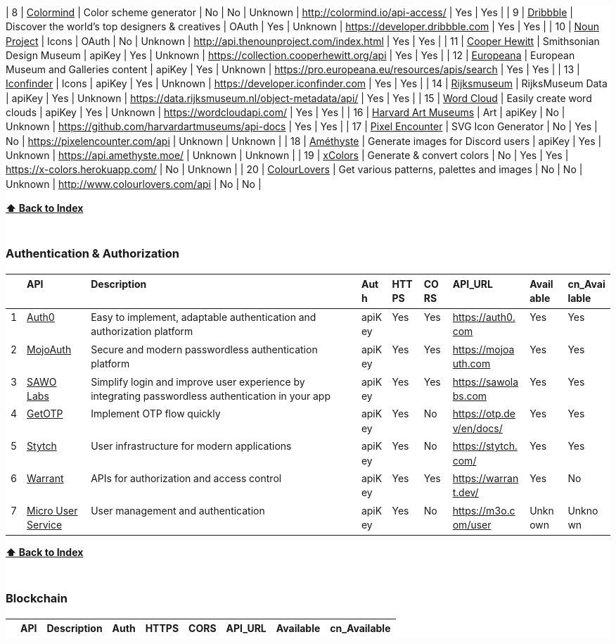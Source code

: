 |  8 | [Colormind](http://colormind.io/api-access/)                         | Color scheme generator                         | No     | No      | Unknown | http://colormind.io/api-access/                  | Yes         | Yes            |
|  9 | [Dribbble](https://developer.dribbble.com)                           | Discover the world’s top designers & creatives | OAuth  | Yes     | Unknown | https://developer.dribbble.com                   | Yes         | Yes            |
| 10 | [Noun Project](http://api.thenounproject.com/index.html)             | Icons                                          | OAuth  | No      | Unknown | http://api.thenounproject.com/index.html         | Yes         | Yes            |
| 11 | [Cooper Hewitt](https://collection.cooperhewitt.org/api)             | Smithsonian Design Museum                      | apiKey | Yes     | Unknown | https://collection.cooperhewitt.org/api          | Yes         | Yes            |
| 12 | [Europeana](https://pro.europeana.eu/resources/apis/search)          | European Museum and Galleries content          | apiKey | Yes     | Unknown | https://pro.europeana.eu/resources/apis/search   | Yes         | Yes            |
| 13 | [Iconfinder](https://developer.iconfinder.com)                       | Icons                                          | apiKey | Yes     | Unknown | https://developer.iconfinder.com                 | Yes         | Yes            |
| 14 | [Rijksmuseum](https://data.rijksmuseum.nl/object-metadata/api/)      | RijksMuseum Data                               | apiKey | Yes     | Unknown | https://data.rijksmuseum.nl/object-metadata/api/ | Yes         | Yes            |
| 15 | [Word Cloud](https://wordcloudapi.com/)                              | Easily create word clouds                      | apiKey | Yes     | Unknown | https://wordcloudapi.com/                        | Yes         | Yes            |
| 16 | [Harvard Art Museums](https://github.com/harvardartmuseums/api-docs) | Art                                            | apiKey | No      | Unknown | https://github.com/harvardartmuseums/api-docs    | Yes         | Yes            |
| 17 | [Pixel Encounter](https://pixelencounter.com/api)                    | SVG Icon Generator                             | No     | Yes     | No      | https://pixelencounter.com/api                   | Unknown     | Unknown        |
| 18 | [Améthyste](https://api.amethyste.moe/)                              | Generate images for Discord users              | apiKey | Yes     | Unknown | https://api.amethyste.moe/                       | Unknown     | Unknown        |
| 19 | [xColors](https://x-colors.herokuapp.com/)                           | Generate & convert colors                      | No     | Yes     | Yes     | https://x-colors.herokuapp.com/                  | No          | Unknown        |
| 20 | [ColourLovers](http://www.colourlovers.com/api)                      | Get various patterns, palettes and images      | No     | No      | Unknown | http://www.colourlovers.com/api                  | No          | No             |

**[⬆ Back to Index](#index)**
<br >
<br >

### Authentication & Authorization
|    | API                                        | Description                                                                                       | Auth   | HTTPS   | CORS   | API_URL                  | Available   | cn_Available   |
|---:|:-------------------------------------------|:--------------------------------------------------------------------------------------------------|:-------|:--------|:-------|:-------------------------|:------------|:---------------|
|  1 | [Auth0](https://auth0.com)                 | Easy to implement, adaptable authentication and authorization platform                            | apiKey | Yes     | Yes    | https://auth0.com        | Yes         | Yes            |
|  2 | [MojoAuth](https://mojoauth.com)           | Secure and modern passwordless authentication platform                                            | apiKey | Yes     | Yes    | https://mojoauth.com     | Yes         | Yes            |
|  3 | [SAWO Labs](https://sawolabs.com)          | Simplify login and improve user experience by integrating passwordless authentication in your app | apiKey | Yes     | Yes    | https://sawolabs.com     | Yes         | Yes            |
|  4 | [GetOTP](https://otp.dev/en/docs/)         | Implement OTP flow quickly                                                                        | apiKey | Yes     | No     | https://otp.dev/en/docs/ | Yes         | Yes            |
|  5 | [Stytch](https://stytch.com/)              | User infrastructure for modern applications                                                       | apiKey | Yes     | No     | https://stytch.com/      | Yes         | Yes            |
|  6 | [Warrant](https://warrant.dev/)            | APIs for authorization and access control                                                         | apiKey | Yes     | Yes    | https://warrant.dev/     | Yes         | No             |
|  7 | [Micro User Service](https://m3o.com/user) | User management and authentication                                                                | apiKey | Yes     | No     | https://m3o.com/user     | Unknown     | Unknown        |

**[⬆ Back to Index](#index)**
<br >
<br >

### Blockchain
|    | API                                                            | Description                                                                                          | Auth   | HTTPS   | CORS    | API_URL                                              | Available   | cn_Available   |
|---:|:---------------------------------------------------------------|:-----------------------------------------------------------------------------------------------------|:-------|:--------|:--------|:-----------------------------------------------------|:------------|:---------------|